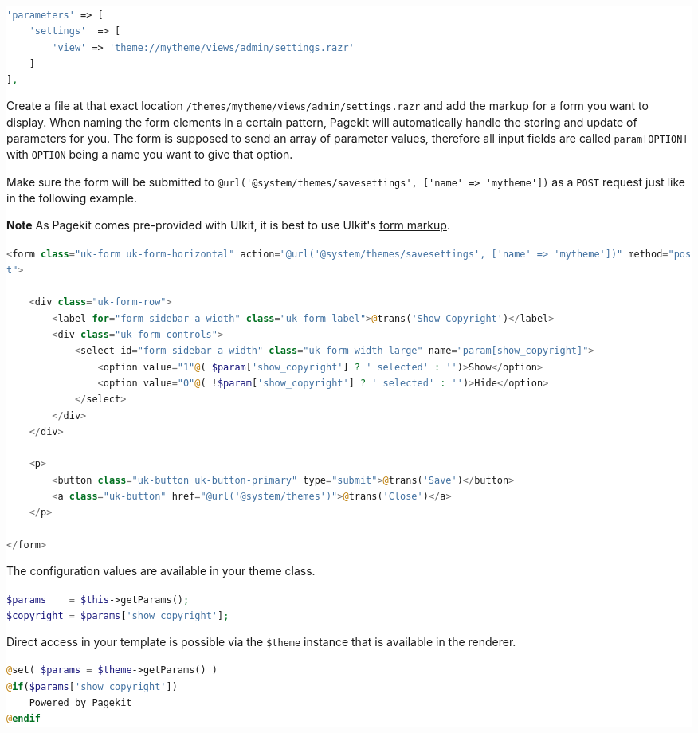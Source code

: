 ```php
'parameters' => [
    'settings'  => [
        'view' => 'theme://mytheme/views/admin/settings.razr'
    ]
],
```

Create a file at that exact location `/themes/mytheme/views/admin/settings.razr` and add the markup for a form you want to display. When naming the form elements in a certain pattern, Pagekit will automatically handle the storing and update of parameters for you. The form is supposed to send an array of parameter values, therefore all input fields are called `param[OPTION]`  with `OPTION` being a name you want to give that option.

Make sure the form will be submitted to `@url('@system/themes/savesettings', ['name' => 'mytheme'])` as a `POST` request just like in the following example.

**Note** As Pagekit comes pre-provided with UIkit, it is best to use UIkit's [form markup](http://getuikit.com/docs/form.html).

```php
<form class="uk-form uk-form-horizontal" action="@url('@system/themes/savesettings', ['name' => 'mytheme'])" method="post">

    <div class="uk-form-row">
        <label for="form-sidebar-a-width" class="uk-form-label">@trans('Show Copyright')</label>
        <div class="uk-form-controls">
            <select id="form-sidebar-a-width" class="uk-form-width-large" name="param[show_copyright]">
                <option value="1"@( $param['show_copyright'] ? ' selected' : '')>Show</option>
                <option value="0"@( !$param['show_copyright'] ? ' selected' : '')>Hide</option>
            </select>
        </div>
    </div>

    <p>
        <button class="uk-button uk-button-primary" type="submit">@trans('Save')</button>
        <a class="uk-button" href="@url('@system/themes')">@trans('Close')</a>
    </p>

</form>
```

The configuration values are available in your theme class.

```php
$params    = $this->getParams();
$copyright = $params['show_copyright'];
```

Direct access in your template is possible via the `$theme` instance that is available in the renderer.

```php
@set( $params = $theme->getParams() )
@if($params['show_copyright'])
    Powered by Pagekit
@endif
```

